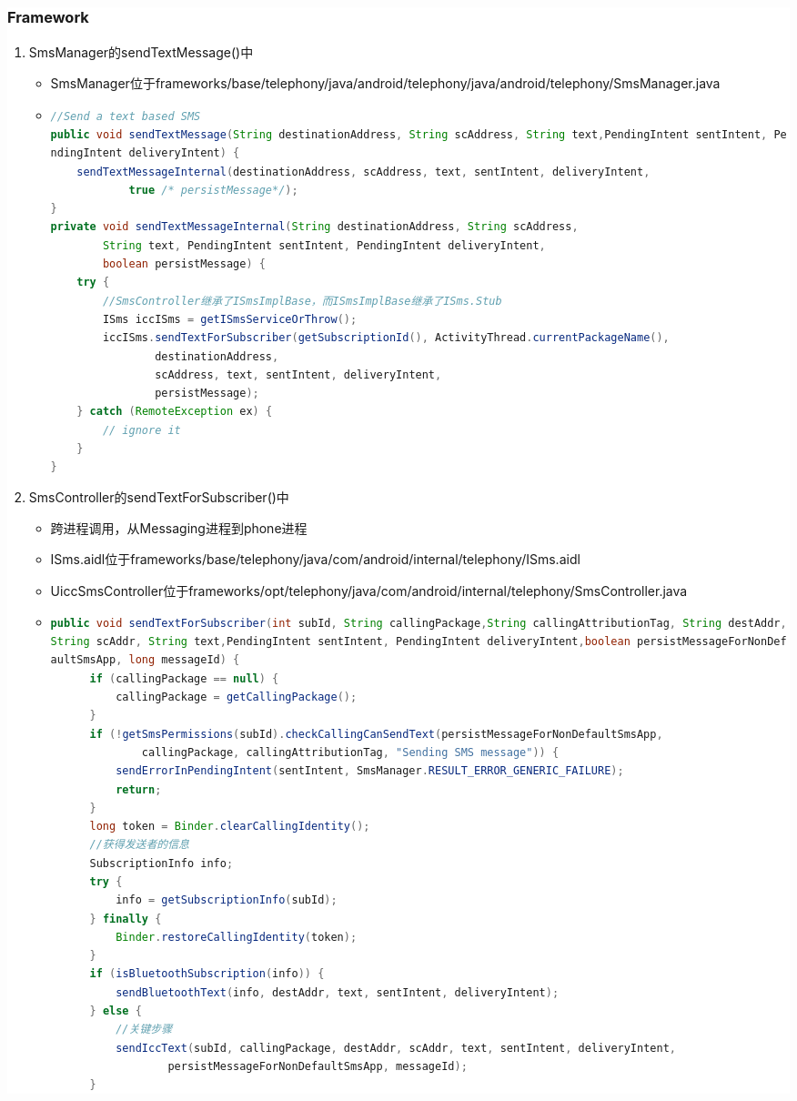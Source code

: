 ### Framework

1. SmsManager的sendTextMessage()中

   - SmsManager位于frameworks/base/telephony/java/android/telephony/java/android/telephony/SmsManager.java

   - ```java
     //Send a text based SMS
     public void sendTextMessage(String destinationAddress, String scAddress, String text,PendingIntent sentIntent, PendingIntent deliveryIntent) {
         sendTextMessageInternal(destinationAddress, scAddress, text, sentIntent, deliveryIntent,
                 true /* persistMessage*/);
     }
     private void sendTextMessageInternal(String destinationAddress, String scAddress,
             String text, PendingIntent sentIntent, PendingIntent deliveryIntent,
             boolean persistMessage) {
         try {
             //SmsController继承了ISmsImplBase，而ISmsImplBase继承了ISms.Stub
             ISms iccISms = getISmsServiceOrThrow();
             iccISms.sendTextForSubscriber(getSubscriptionId(), ActivityThread.currentPackageName(),
                     destinationAddress,
                     scAddress, text, sentIntent, deliveryIntent,
                     persistMessage);
         } catch (RemoteException ex) {
             // ignore it
         }
     }
     ```

2. SmsController的sendTextForSubscriber()中

   - 跨进程调用，从Messaging进程到phone进程

   - ISms.aidl位于frameworks/base/telephony/java/com/android/internal/telephony/ISms.aidl

   - UiccSmsController位于frameworks/opt/telephony/java/com/android/internal/telephony/SmsController.java

   - ```java
     public void sendTextForSubscriber(int subId, String callingPackage,String callingAttributionTag, String destAddr, String scAddr, String text,PendingIntent sentIntent, PendingIntent deliveryIntent,boolean persistMessageForNonDefaultSmsApp, long messageId) {
           if (callingPackage == null) {
               callingPackage = getCallingPackage();
           }
           if (!getSmsPermissions(subId).checkCallingCanSendText(persistMessageForNonDefaultSmsApp,
                   callingPackage, callingAttributionTag, "Sending SMS message")) {
               sendErrorInPendingIntent(sentIntent, SmsManager.RESULT_ERROR_GENERIC_FAILURE);
               return;
           }
           long token = Binder.clearCallingIdentity();
           //获得发送者的信息
           SubscriptionInfo info;
           try {
               info = getSubscriptionInfo(subId);
           } finally {
               Binder.restoreCallingIdentity(token);
           }
           if (isBluetoothSubscription(info)) {
               sendBluetoothText(info, destAddr, text, sentIntent, deliveryIntent);
           } else {
               //关键步骤
               sendIccText(subId, callingPackage, destAddr, scAddr, text, sentIntent, deliveryIntent,
                       persistMessageForNonDefaultSmsApp, messageId);
           }